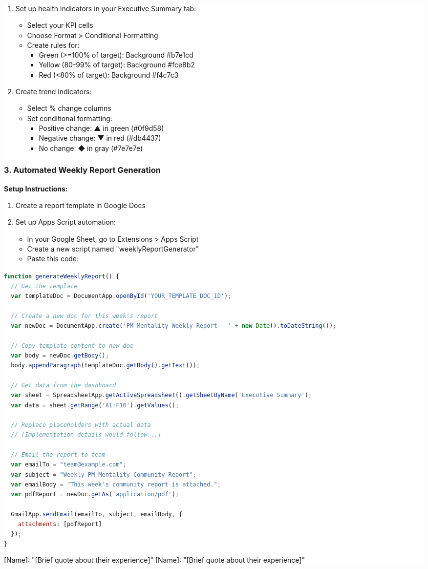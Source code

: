 1. Set up health indicators in your Executive Summary tab:
   - Select your KPI cells
   - Choose Format > Conditional Formatting
   - Create rules for:
     * Green (>=100% of target): Background #b7e1cd
     * Yellow (80-99% of target): Background #fce8b2
     * Red (<80% of target): Background #f4c7c3

2. Create trend indicators:
   - Select % change columns
   - Set conditional formatting:
     * Positive change: ▲ in green (#0f9d58)
     * Negative change: ▼ in red (#db4437)
     * No change: ◆ in gray (#7e7e7e)

### 3. Automated Weekly Report Generation

**Setup Instructions:**

1. Create a report template in Google Docs

2. Set up Apps Script automation:
   - In your Google Sheet, go to Extensions > Apps Script
   - Create a new script named "weeklyReportGenerator"
   - Paste this code:

```javascript
function generateWeeklyReport() {
  // Get the template
  var templateDoc = DocumentApp.openById('YOUR_TEMPLATE_DOC_ID');
  
  // Create a new doc for this week's report
  var newDoc = DocumentApp.create('PM Mentality Weekly Report - ' + new Date().toDateString());
  
  // Copy template content to new doc
  var body = newDoc.getBody();
  body.appendParagraph(templateDoc.getBody().getText());
  
  // Get data from the dashboard
  var sheet = SpreadsheetApp.getActiveSpreadsheet().getSheetByName('Executive Summary');
  var data = sheet.getRange('A1:F10').getValues();
  
  // Replace placeholders with actual data
  // [Implementation details would follow...]
  
  // Email the report to team
  var emailTo = "team@example.com";
  var subject = "Weekly PM Mentality Community Report";
  var emailBody = "This week's community report is attached.";
  var pdfReport = newDoc.getAs('application/pdf');
  
  GmailApp.sendEmail(emailTo, subject, emailBody, {
    attachments: [pdfReport]
  });
}
```


[Name]: "[Brief quote about their experience]"
[Name]: "[Brief quote about their experience]"